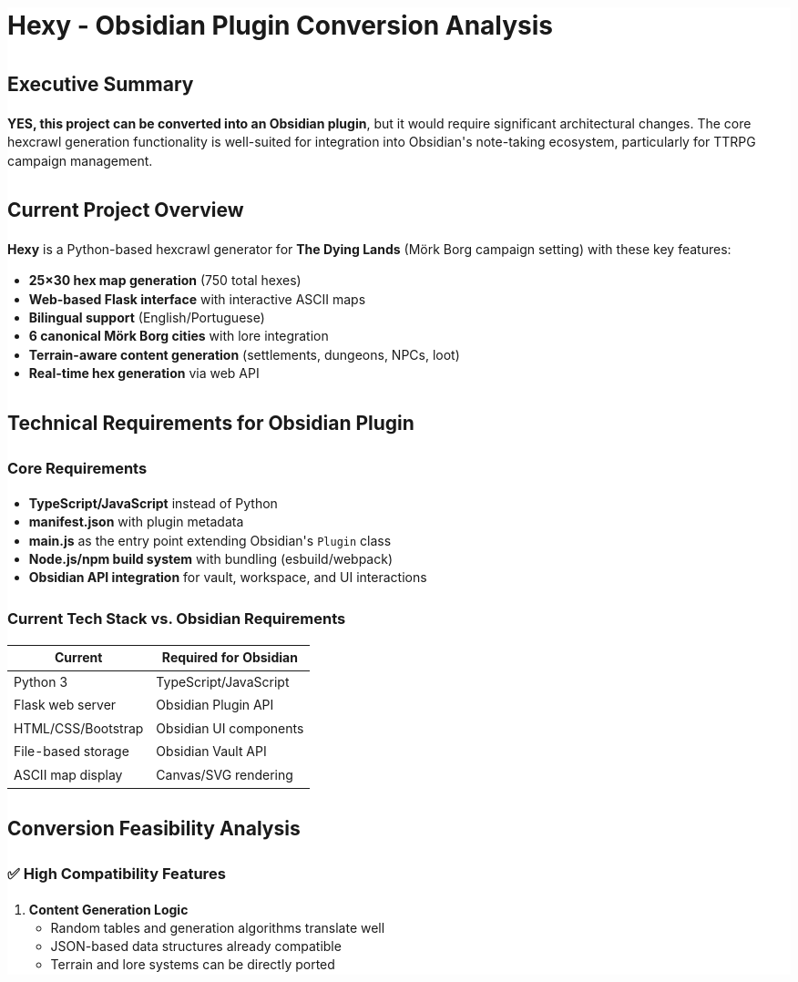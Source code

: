 # Hexy - Obsidian Plugin Conversion Analysis

## Executive Summary

**YES, this project can be converted into an Obsidian plugin**, but it would require significant architectural changes. The core hexcrawl generation functionality is well-suited for integration into Obsidian's note-taking ecosystem, particularly for TTRPG campaign management.

## Current Project Overview

**Hexy** is a Python-based hexcrawl generator for **The Dying Lands** (Mörk Borg campaign setting) with these key features:

- **25×30 hex map generation** (750 total hexes)
- **Web-based Flask interface** with interactive ASCII maps
- **Bilingual support** (English/Portuguese)
- **6 canonical Mörk Borg cities** with lore integration
- **Terrain-aware content generation** (settlements, dungeons, NPCs, loot)
- **Real-time hex generation** via web API

## Technical Requirements for Obsidian Plugin

### Core Requirements
- **TypeScript/JavaScript** instead of Python
- **manifest.json** with plugin metadata
- **main.js** as the entry point extending Obsidian's `Plugin` class
- **Node.js/npm build system** with bundling (esbuild/webpack)
- **Obsidian API integration** for vault, workspace, and UI interactions

### Current Tech Stack vs. Obsidian Requirements

| Current | Required for Obsidian |
|---------|----------------------|
| Python 3 | TypeScript/JavaScript |
| Flask web server | Obsidian Plugin API |
| HTML/CSS/Bootstrap | Obsidian UI components |
| File-based storage | Obsidian Vault API |
| ASCII map display | Canvas/SVG rendering |

## Conversion Feasibility Analysis

### ✅ **High Compatibility Features**

1. **Content Generation Logic**
   - Random tables and generation algorithms translate well
   - JSON-based data structures already compatible
   - Terrain and lore systems can be directly ported
